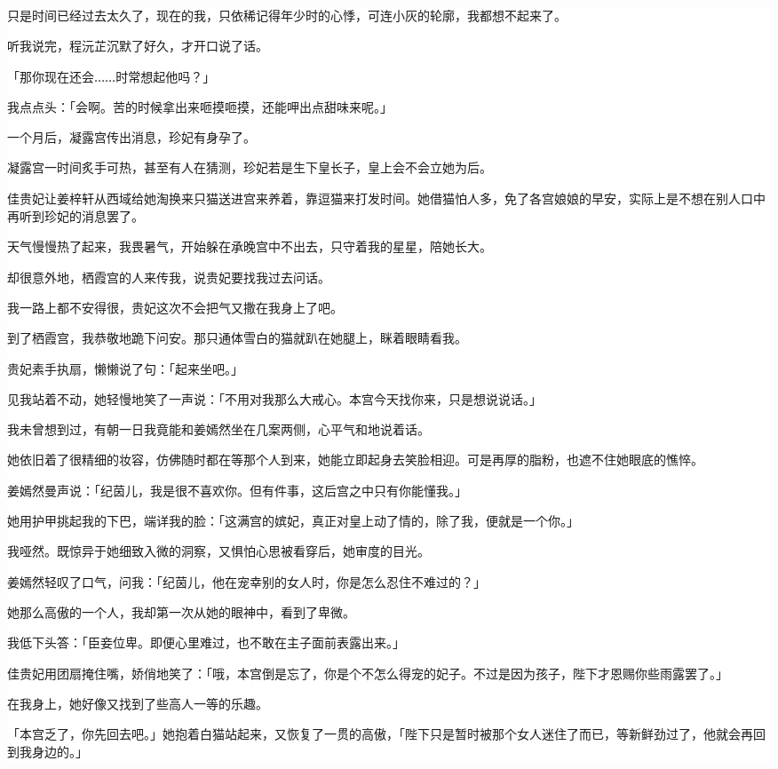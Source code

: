 
只是时间已经过去太久了，现在的我，只依稀记得年少时的心悸，可连小灰的轮廓，我都想不起来了。


听我说完，程沅芷沉默了好久，才开口说了话。


「那你现在还会……时常想起他吗？」


我点点头：「会啊。苦的时候拿出来咂摸咂摸，还能呷出点甜味来呢。」


一个月后，凝露宫传出消息，珍妃有身孕了。


凝露宫一时间炙手可热，甚至有人在猜测，珍妃若是生下皇长子，皇上会不会立她为后。


佳贵妃让姜梓轩从西域给她淘换来只猫送进宫来养着，靠逗猫来打发时间。她借猫怕人多，免了各宫娘娘的早安，实际上是不想在别人口中再听到珍妃的消息罢了。


天气慢慢热了起来，我畏暑气，开始躲在承晚宫中不出去，只守着我的星星，陪她长大。


却很意外地，栖霞宫的人来传我，说贵妃要找我过去问话。


我一路上都不安得很，贵妃这次不会把气又撒在我身上了吧。


到了栖霞宫，我恭敬地跪下问安。那只通体雪白的猫就趴在她腿上，眯着眼睛看我。


贵妃素手执扇，懒懒说了句：「起来坐吧。」


见我站着不动，她轻慢地笑了一声说：「不用对我那么大戒心。本宫今天找你来，只是想说说话。」


我未曾想到过，有朝一日我竟能和姜嫣然坐在几案两侧，心平气和地说着话。


她依旧着了很精细的妆容，仿佛随时都在等那个人到来，她能立即起身去笑脸相迎。可是再厚的脂粉，也遮不住她眼底的憔悴。


姜嫣然曼声说：「纪茵儿，我是很不喜欢你。但有件事，这后宫之中只有你能懂我。」


她用护甲挑起我的下巴，端详我的脸：「这满宫的嫔妃，真正对皇上动了情的，除了我，便就是一个你。」


我哑然。既惊异于她细致入微的洞察，又惧怕心思被看穿后，她审度的目光。


姜嫣然轻叹了口气，问我：「纪茵儿，他在宠幸别的女人时，你是怎么忍住不难过的？」


她那么高傲的一个人，我却第一次从她的眼神中，看到了卑微。


我低下头答：「臣妾位卑。即便心里难过，也不敢在主子面前表露出来。」


佳贵妃用团扇掩住嘴，娇俏地笑了：「哦，本宫倒是忘了，你是个不怎么得宠的妃子。不过是因为孩子，陛下才恩赐你些雨露罢了。」


在我身上，她好像又找到了些高人一等的乐趣。


「本宫乏了，你先回去吧。」她抱着白猫站起来，又恢复了一贯的高傲，「陛下只是暂时被那个女人迷住了而已，等新鲜劲过了，他就会再回到我身边的。」

